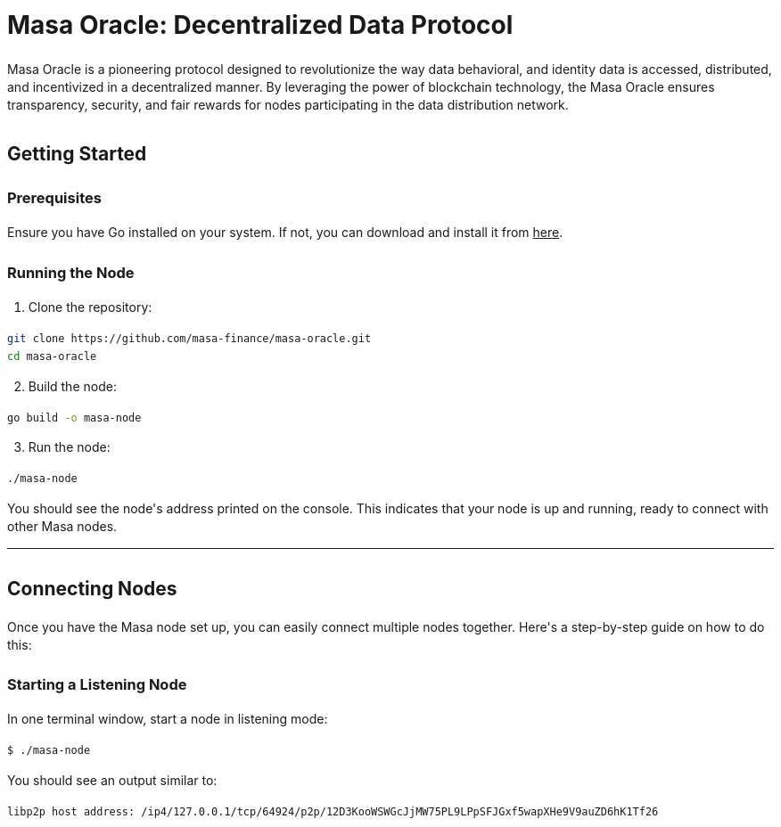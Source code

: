 # Masa Oracle: Decentralized Data Protocol

Masa Oracle is a pioneering protocol designed to revolutionize the way data behavioral, and identity data is accessed, distributed, and incentivized in a decentralized manner. By leveraging the power of blockchain technology, the Masa Oracle ensures transparency, security, and fair rewards for nodes participating in the data distribution network.

## Getting Started

### Prerequisites

Ensure you have Go installed on your system. If not, you can download and install it from [here](https://golang.org/dl/).

### Running the Node

1. Clone the repository:

```bash
git clone https://github.com/masa-finance/masa-oracle.git
cd masa-oracle
```

2. Build the node:

```bash
go build -o masa-node
```

3. Run the node:

```bash
./masa-node   
```

You should see the node's address printed on the console. This indicates that your node is up and running, ready to connect with other Masa nodes.

---

## Connecting Nodes

Once you have the Masa node set up, you can easily connect multiple nodes together. Here's a step-by-step guide on how to do this:

### Starting a Listening Node

In one terminal window, start a node in listening mode:

```bash
$ ./masa-node
```

You should see an output similar to:

```bash
libp2p host address: /ip4/127.0.0.1/tcp/64924/p2p/12D3KooWSWGcJjMW75PL9LPpSFJGxf5wapXHe9V9auZD6hK1Tf26
```
